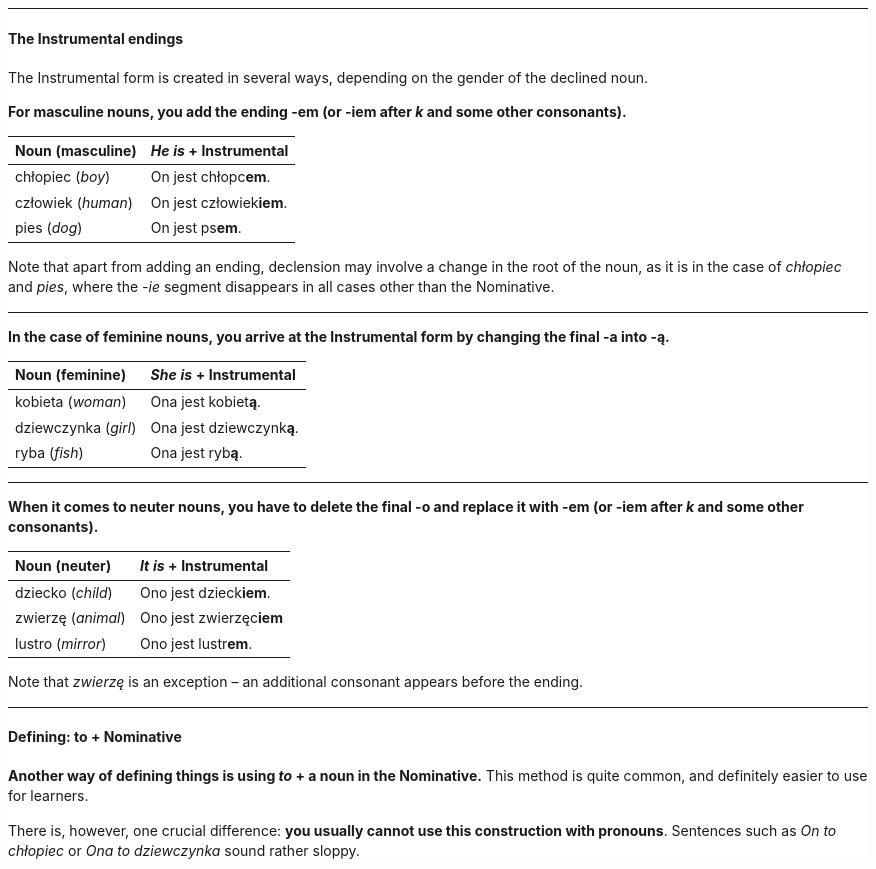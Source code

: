 ------

#### The Instrumental endings

The Instrumental form is created in several ways, depending on the gender of the declined noun.

**For masculine nouns, you add the ending -em (or -iem after *k* and some other consonants).**

| Noun (masculine)   | *He is* + Instrumental   |
|:------------------ |:------------------------ |
| chłopiec (*boy*)   | On jest chłopc**em**.    |
| człowiek (*human*) | On jest człowiek**iem**. |
| pies (*dog*)       | On jest ps**em**.        |

Note that apart from adding an ending, declension may involve a change in the root of the noun, as it is in the case of *chłopiec* and *pies*, where the *-ie* segment disappears in all cases other than the Nominative.

------

**In the case of feminine nouns, you arrive at the Instrumental form by changing the final -a into -ą.**

| Noun (feminine)      | *She is* + Instrumental   |
|:-------------------- |:------------------------- |
| kobieta (*woman*)    | Ona jest kobiet**ą**.     |
| dziewczynka (*girl*) | Ona jest dziewczynk**ą**. |
| ryba (*fish*)        | Ona jest ryb**ą**.        |

------

**When it comes to neuter nouns, you have to delete the final -o and replace it with -em (or -iem after *k* and some other consonants).**

| Noun (neuter)      | *It is* + Instrumental   |
|:------------------ |:------------------------ |
| dziecko (*child*)  | Ono jest dzieck**iem**.  |
| zwierzę (*animal*) | Ono jest zwierzęc**iem** |
| lustro (*mirror*)  | Ono jest lustr**em**.    |

Note that *zwierzę* is an exception – an additional consonant appears before the ending.

------

#### Defining: to + Nominative

**Another way of defining things is using *to* + a noun in the Nominative.** This method is quite common, and definitely easier to use for learners.

There is, however, one crucial difference: **you usually cannot use this construction with pronouns**. Sentences such as *On to chłopiec* or *Ona to dziewczynka* sound rather sloppy.

